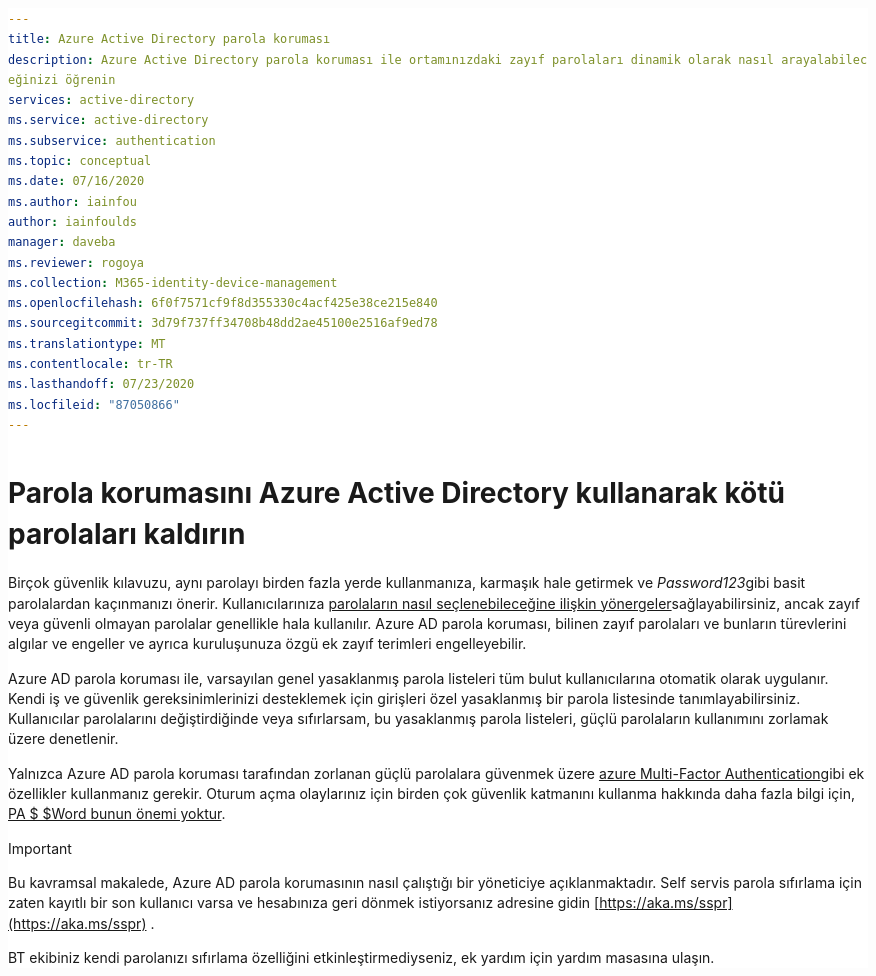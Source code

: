 ```yaml
---
title: Azure Active Directory parola koruması
description: Azure Active Directory parola koruması ile ortamınızdaki zayıf parolaları dinamik olarak nasıl arayalabileceğinizi öğrenin
services: active-directory
ms.service: active-directory
ms.subservice: authentication
ms.topic: conceptual
ms.date: 07/16/2020
ms.author: iainfou
author: iainfoulds
manager: daveba
ms.reviewer: rogoya
ms.collection: M365-identity-device-management
ms.openlocfilehash: 6f0f7571cf9f8d355330c4acf425e38ce215e840
ms.sourcegitcommit: 3d79f737ff34708b48dd2ae45100e2516af9ed78
ms.translationtype: MT
ms.contentlocale: tr-TR
ms.lasthandoff: 07/23/2020
ms.locfileid: "87050866"
---
```

# <a name="eliminate-bad-passwords-using-azure-active-directory-password-protection"></a>Parola korumasını Azure Active Directory kullanarak kötü parolaları kaldırın

Birçok güvenlik kılavuzu, aynı parolayı birden fazla yerde kullanmanıza, karmaşık hale getirmek ve *Password123*gibi basit parolalardan kaçınmanızı önerir. Kullanıcılarınıza [parolaların nasıl seçlenebileceğine ilişkin yönergeler](https://www.microsoft.com/research/publication/password-guidance)sağlayabilirsiniz, ancak zayıf veya güvenli olmayan parolalar genellikle hala kullanılır. Azure AD parola koruması, bilinen zayıf parolaları ve bunların türevlerini algılar ve engeller ve ayrıca kuruluşunuza özgü ek zayıf terimleri engelleyebilir.

Azure AD parola koruması ile, varsayılan genel yasaklanmış parola listeleri tüm bulut kullanıcılarına otomatik olarak uygulanır. Kendi iş ve güvenlik gereksinimlerinizi desteklemek için girişleri özel yasaklanmış bir parola listesinde tanımlayabilirsiniz. Kullanıcılar parolalarını değiştirdiğinde veya sıfırlarsam, bu yasaklanmış parola listeleri, güçlü parolaların kullanımını zorlamak üzere denetlenir.

Yalnızca Azure AD parola koruması tarafından zorlanan güçlü parolalara güvenmek üzere [azure Multi-Factor Authentication](concept-mfa-howitworks.md)gibi ek özellikler kullanmanız gerekir. Oturum açma olaylarınız için birden çok güvenlik katmanını kullanma hakkında daha fazla bilgi için, [PA $ $Word bunun önemi yoktur](https://techcommunity.microsoft.com/t5/Azure-Active-Directory-Identity/Your-Pa-word-doesn-t-matter/ba-p/731984).

> [!IMPORTANT]
> Bu kavramsal makalede, Azure AD parola korumasının nasıl çalıştığı bir yöneticiye açıklanmaktadır. Self servis parola sıfırlama için zaten kayıtlı bir son kullanıcı varsa ve hesabınıza geri dönmek istiyorsanız adresine gidin [https://aka.ms/sspr](https://aka.ms/sspr) .
>
> BT ekibiniz kendi parolanızı sıfırlama özelliğini etkinleştirmediyseniz, ek yardım için yardım masasına ulaşın.
